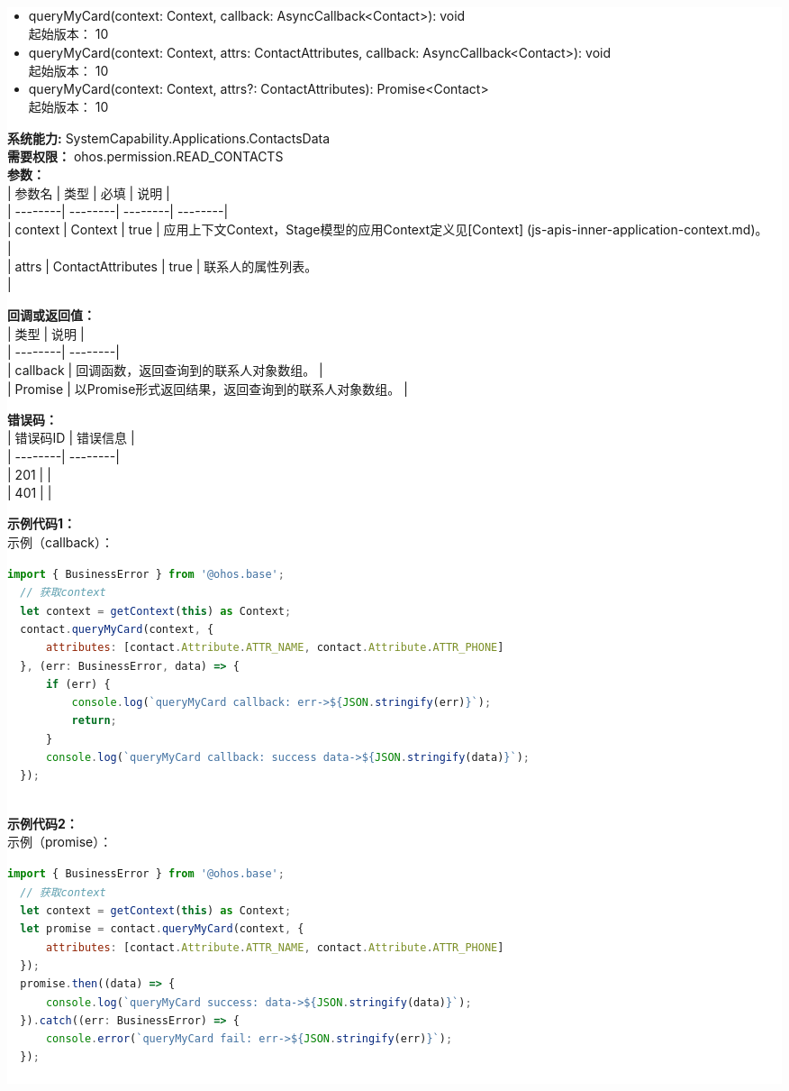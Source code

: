 - queryMyCard(context: Context, callback: AsyncCallback\<Contact>): void    
起始版本： 10    
- queryMyCard(context: Context, attrs: ContactAttributes, callback: AsyncCallback\<Contact>): void    
起始版本： 10    
- queryMyCard(context: Context, attrs?: ContactAttributes): Promise\<Contact>    
起始版本： 10  
  
 **系统能力:**  SystemCapability.Applications.ContactsData  
 **需要权限：** ohos.permission.READ_CONTACTS    
 **参数：**     
| 参数名 | 类型 | 必填 | 说明 |  
| --------| --------| --------| --------|  
| context | Context | true | 应用上下文Context，Stage模型的应用Context定义见[Context] (js-apis-inner-application-context.md)。<br/> |  
| attrs | ContactAttributes | true | 联系人的属性列表。<br/> |  
    
 **回调或返回值：**     
| 类型 | 说明 |  
| --------| --------|  
| callback | 回调函数，返回查询到的联系人对象数组。 |  
| Promise<Contact> | 以Promise形式返回结果，返回查询到的联系人对象数组。 |  
    
    
 **错误码：**     
| 错误码ID | 错误信息 |  
| --------| --------|  
| 201 |  |  
| 401 |  |  
    
 **示例代码1：**   
示例（callback）：  
  
```js    
import { BusinessError } from '@ohos.base';  
  // 获取context  
  let context = getContext(this) as Context;  
  contact.queryMyCard(context, {  
      attributes: [contact.Attribute.ATTR_NAME, contact.Attribute.ATTR_PHONE]  
  }, (err: BusinessError, data) => {  
      if (err) {  
          console.log(`queryMyCard callback: err->${JSON.stringify(err)}`);  
          return;  
      }  
      console.log(`queryMyCard callback: success data->${JSON.stringify(data)}`);  
  });  
    
```    
  
    
 **示例代码2：**   
示例（promise）：  
  
```js    
import { BusinessError } from '@ohos.base';  
  // 获取context  
  let context = getContext(this) as Context;  
  let promise = contact.queryMyCard(context, {  
      attributes: [contact.Attribute.ATTR_NAME, contact.Attribute.ATTR_PHONE]  
  });  
  promise.then((data) => {  
      console.log(`queryMyCard success: data->${JSON.stringify(data)}`);  
  }).catch((err: BusinessError) => {  
      console.error(`queryMyCard fail: err->${JSON.stringify(err)}`);  
  });  
    
```